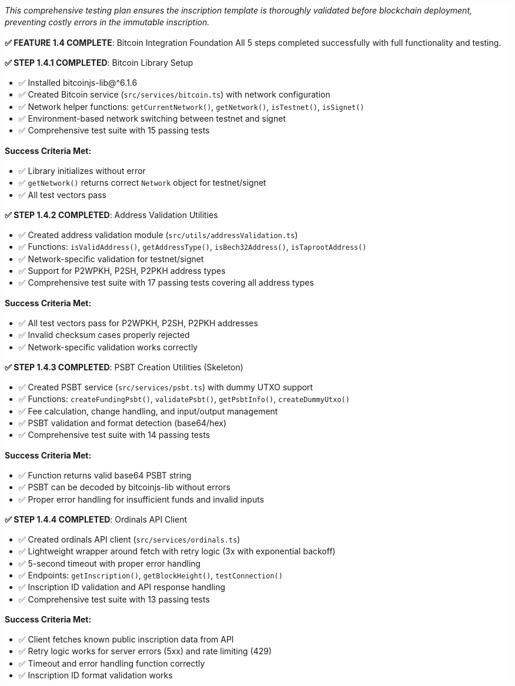 *This comprehensive testing plan ensures the inscription template is thoroughly validated before blockchain deployment, preventing costly errors in the immutable inscription.* 

**✅ FEATURE 1.4 COMPLETE**: Bitcoin Integration Foundation
All 5 steps completed successfully with full functionality and testing.

**✅ STEP 1.4.1 COMPLETED**: Bitcoin Library Setup
- ✅ Installed bitcoinjs-lib@^6.1.6
- ✅ Created Bitcoin service (`src/services/bitcoin.ts`) with network configuration
- ✅ Network helper functions: `getCurrentNetwork()`, `getNetwork()`, `isTestnet()`, `isSignet()`
- ✅ Environment-based network switching between testnet and signet
- ✅ Comprehensive test suite with 15 passing tests

**Success Criteria Met:**
- ✅ Library initializes without error
- ✅ `getNetwork()` returns correct `Network` object for testnet/signet
- ✅ All test vectors pass

**✅ STEP 1.4.2 COMPLETED**: Address Validation Utilities
- ✅ Created address validation module (`src/utils/addressValidation.ts`)
- ✅ Functions: `isValidAddress()`, `getAddressType()`, `isBech32Address()`, `isTaprootAddress()`
- ✅ Network-specific validation for testnet/signet
- ✅ Support for P2WPKH, P2SH, P2PKH address types
- ✅ Comprehensive test suite with 17 passing tests covering all address types

**Success Criteria Met:**
- ✅ All test vectors pass for P2WPKH, P2SH, P2PKH addresses
- ✅ Invalid checksum cases properly rejected
- ✅ Network-specific validation works correctly

**✅ STEP 1.4.3 COMPLETED**: PSBT Creation Utilities (Skeleton)
- ✅ Created PSBT service (`src/services/psbt.ts`) with dummy UTXO support
- ✅ Functions: `createFundingPsbt()`, `validatePsbt()`, `getPsbtInfo()`, `createDummyUtxo()`
- ✅ Fee calculation, change handling, and input/output management
- ✅ PSBT validation and format detection (base64/hex)
- ✅ Comprehensive test suite with 14 passing tests

**Success Criteria Met:**
- ✅ Function returns valid base64 PSBT string
- ✅ PSBT can be decoded by bitcoinjs-lib without errors
- ✅ Proper error handling for insufficient funds and invalid inputs

**✅ STEP 1.4.4 COMPLETED**: Ordinals API Client
- ✅ Created ordinals API client (`src/services/ordinals.ts`)
- ✅ Lightweight wrapper around fetch with retry logic (3x with exponential backoff)
- ✅ 5-second timeout with proper error handling
- ✅ Endpoints: `getInscription()`, `getBlockHeight()`, `testConnection()`
- ✅ Inscription ID validation and API response handling
- ✅ Comprehensive test suite with 13 passing tests

**Success Criteria Met:**
- ✅ Client fetches known public inscription data from API
- ✅ Retry logic works for server errors (5xx) and rate limiting (429)
- ✅ Timeout and error handling function correctly
- ✅ Inscription ID format validation works
